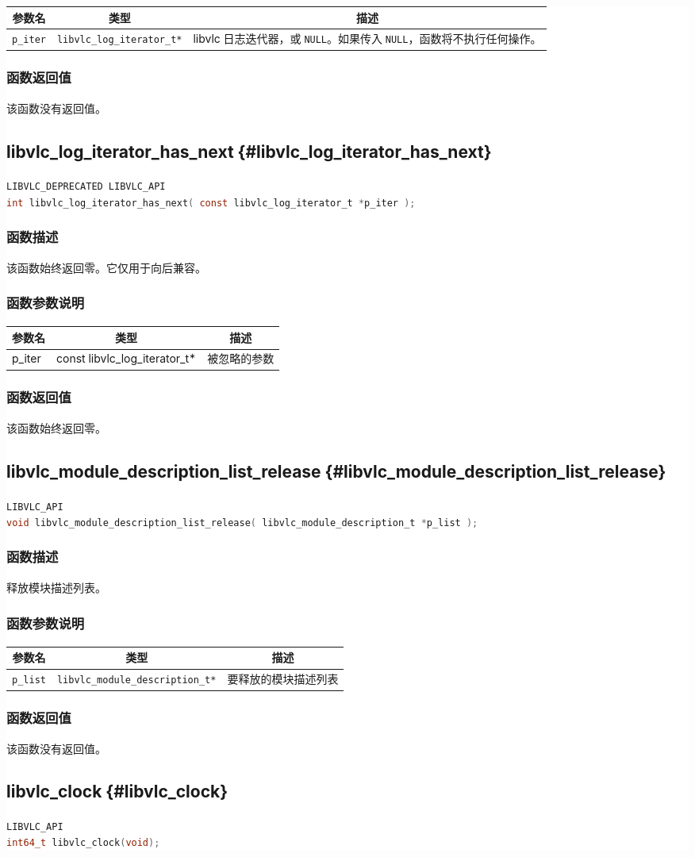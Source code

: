 | 参数名   | 类型                    | 描述                                                                 |
|----------|-------------------------|----------------------------------------------------------------------|
| `p_iter` | `libvlc_log_iterator_t*` | libvlc 日志迭代器，或 `NULL`。如果传入 `NULL`，函数将不执行任何操作。 |

### 函数返回值
该函数没有返回值。
## libvlc_log_iterator_has_next {#libvlc_log_iterator_has_next}

```c
LIBVLC_DEPRECATED LIBVLC_API
int libvlc_log_iterator_has_next( const libvlc_log_iterator_t *p_iter );
```

### 函数描述
该函数始终返回零。它仅用于向后兼容。

### 函数参数说明

| 参数名 | 类型 | 描述 |
|--------|------|------|
| p_iter | const libvlc_log_iterator_t* | 被忽略的参数 |

### 函数返回值
该函数始终返回零。
## libvlc_module_description_list_release {#libvlc_module_description_list_release}

```c
LIBVLC_API
void libvlc_module_description_list_release( libvlc_module_description_t *p_list );
```

### 函数描述
释放模块描述列表。

### 函数参数说明
| 参数名 | 类型 | 描述 |
| --- | --- | --- |
| `p_list` | `libvlc_module_description_t*` | 要释放的模块描述列表 |

### 函数返回值
该函数没有返回值。
## libvlc_clock {#libvlc_clock}

```c
LIBVLC_API
int64_t libvlc_clock(void);
```
